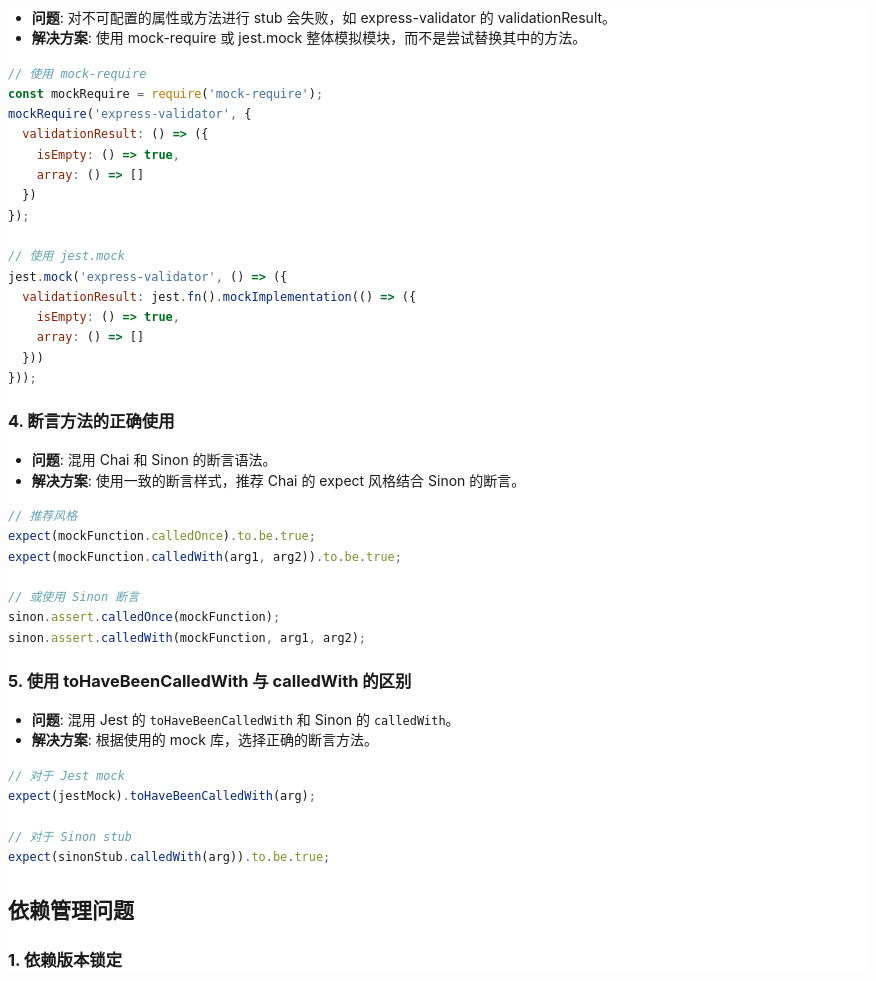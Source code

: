 - **问题**: 对不可配置的属性或方法进行 stub 会失败，如 express-validator 的 validationResult。
- **解决方案**: 使用 mock-require 或 jest.mock 整体模拟模块，而不是尝试替换其中的方法。

```javascript
// 使用 mock-require
const mockRequire = require('mock-require');
mockRequire('express-validator', {
  validationResult: () => ({
    isEmpty: () => true,
    array: () => []
  })
});

// 使用 jest.mock
jest.mock('express-validator', () => ({
  validationResult: jest.fn().mockImplementation(() => ({
    isEmpty: () => true,
    array: () => []
  }))
}));
```

### 4. 断言方法的正确使用

- **问题**: 混用 Chai 和 Sinon 的断言语法。
- **解决方案**: 使用一致的断言样式，推荐 Chai 的 expect 风格结合 Sinon 的断言。

```javascript
// 推荐风格
expect(mockFunction.calledOnce).to.be.true;
expect(mockFunction.calledWith(arg1, arg2)).to.be.true;

// 或使用 Sinon 断言
sinon.assert.calledOnce(mockFunction);
sinon.assert.calledWith(mockFunction, arg1, arg2);
```

### 5. 使用 toHaveBeenCalledWith 与 calledWith 的区别

- **问题**: 混用 Jest 的 `toHaveBeenCalledWith` 和 Sinon 的 `calledWith`。
- **解决方案**: 根据使用的 mock 库，选择正确的断言方法。

```javascript
// 对于 Jest mock
expect(jestMock).toHaveBeenCalledWith(arg);

// 对于 Sinon stub
expect(sinonStub.calledWith(arg)).to.be.true;
```

## 依赖管理问题

### 1. 依赖版本锁定
